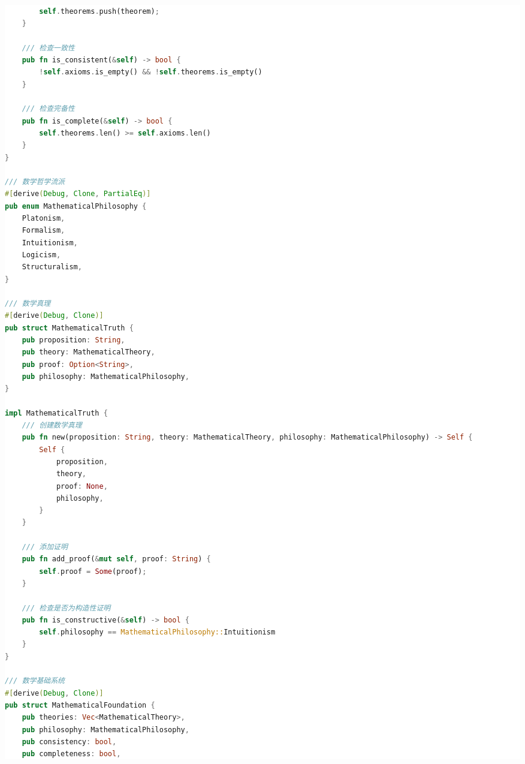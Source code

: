 ```rust
        self.theorems.push(theorem);
    }
    
    /// 检查一致性
    pub fn is_consistent(&self) -> bool {
        !self.axioms.is_empty() && !self.theorems.is_empty()
    }
    
    /// 检查完备性
    pub fn is_complete(&self) -> bool {
        self.theorems.len() >= self.axioms.len()
    }
}

/// 数学哲学流派
#[derive(Debug, Clone, PartialEq)]
pub enum MathematicalPhilosophy {
    Platonism,
    Formalism,
    Intuitionism,
    Logicism,
    Structuralism,
}

/// 数学真理
#[derive(Debug, Clone)]
pub struct MathematicalTruth {
    pub proposition: String,
    pub theory: MathematicalTheory,
    pub proof: Option<String>,
    pub philosophy: MathematicalPhilosophy,
}

impl MathematicalTruth {
    /// 创建数学真理
    pub fn new(proposition: String, theory: MathematicalTheory, philosophy: MathematicalPhilosophy) -> Self {
        Self {
            proposition,
            theory,
            proof: None,
            philosophy,
        }
    }
    
    /// 添加证明
    pub fn add_proof(&mut self, proof: String) {
        self.proof = Some(proof);
    }
    
    /// 检查是否为构造性证明
    pub fn is_constructive(&self) -> bool {
        self.philosophy == MathematicalPhilosophy::Intuitionism
    }
}

/// 数学基础系统
#[derive(Debug, Clone)]
pub struct MathematicalFoundation {
    pub theories: Vec<MathematicalTheory>,
    pub philosophy: MathematicalPhilosophy,
    pub consistency: bool,
    pub completeness: bool,
```